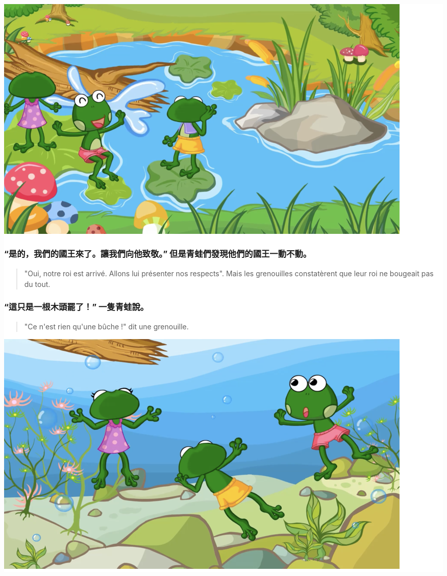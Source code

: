 ![](../../static/images/les_grenouilles_et_leurs_rois/img_6.png)

### “是的，我們的國王來了。讓我們向他致敬。” 但是青蛙們發現他們的國王一動不動。
> "Oui, notre roi est arrivé. Allons lui présenter nos respects". Mais les grenouilles constatèrent que leur roi ne bougeait pas du tout.

### “這只是一根木頭罷了！” 一隻青蛙說。
> "Ce n'est rien qu'une bûche !" dit une grenouille.

![](../../static/images/les_grenouilles_et_leurs_rois/img_7.png)
